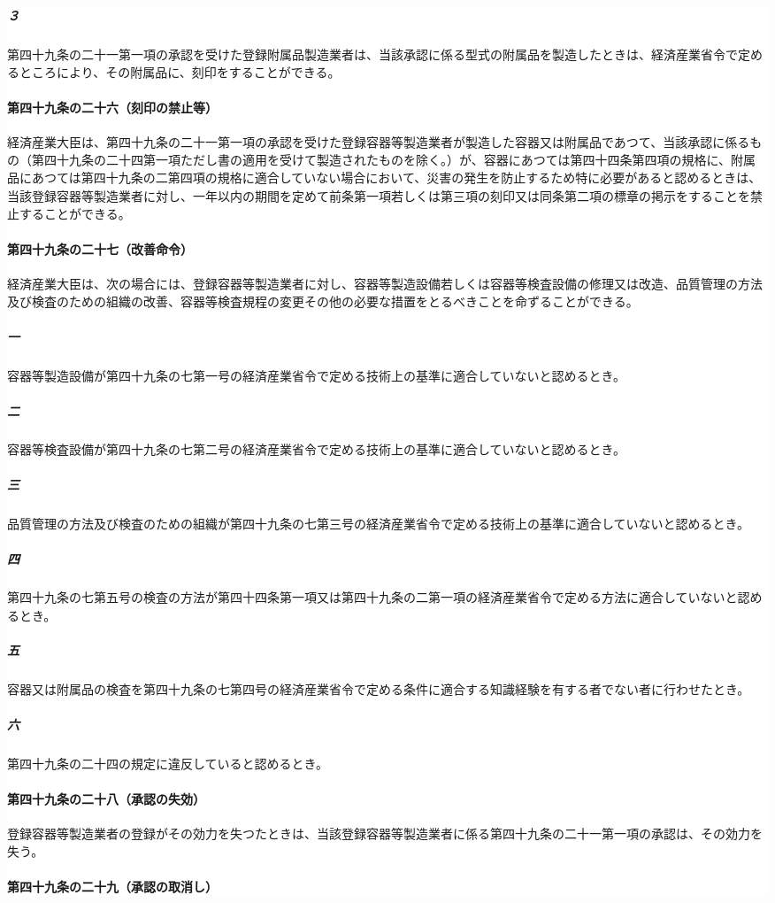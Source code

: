 ##### ３
第四十九条の二十一第一項の承認を受けた登録附属品製造業者は、当該承認に係る型式の附属品を製造したときは、経済産業省令で定めるところにより、その附属品に、刻印をすることができる。
#### 第四十九条の二十六（刻印の禁止等）
経済産業大臣は、第四十九条の二十一第一項の承認を受けた登録容器等製造業者が製造した容器又は附属品であつて、当該承認に係るもの（第四十九条の二十四第一項ただし書の適用を受けて製造されたものを除く。）が、容器にあつては第四十四条第四項の規格に、附属品にあつては第四十九条の二第四項の規格に適合していない場合において、災害の発生を防止するため特に必要があると認めるときは、当該登録容器等製造業者に対し、一年以内の期間を定めて前条第一項若しくは第三項の刻印又は同条第二項の標章の掲示をすることを禁止することができる。
#### 第四十九条の二十七（改善命令）
経済産業大臣は、次の場合には、登録容器等製造業者に対し、容器等製造設備若しくは容器等検査設備の修理又は改造、品質管理の方法及び検査のための組織の改善、容器等検査規程の変更その他の必要な措置をとるべきことを命ずることができる。
##### 一
容器等製造設備が第四十九条の七第一号の経済産業省令で定める技術上の基準に適合していないと認めるとき。
##### 二
容器等検査設備が第四十九条の七第二号の経済産業省令で定める技術上の基準に適合していないと認めるとき。
##### 三
品質管理の方法及び検査のための組織が第四十九条の七第三号の経済産業省令で定める技術上の基準に適合していないと認めるとき。
##### 四
第四十九条の七第五号の検査の方法が第四十四条第一項又は第四十九条の二第一項の経済産業省令で定める方法に適合していないと認めるとき。
##### 五
容器又は附属品の検査を第四十九条の七第四号の経済産業省令で定める条件に適合する知識経験を有する者でない者に行わせたとき。
##### 六
第四十九条の二十四の規定に違反していると認めるとき。
#### 第四十九条の二十八（承認の失効）
登録容器等製造業者の登録がその効力を失つたときは、当該登録容器等製造業者に係る第四十九条の二十一第一項の承認は、その効力を失う。
#### 第四十九条の二十九（承認の取消し）
